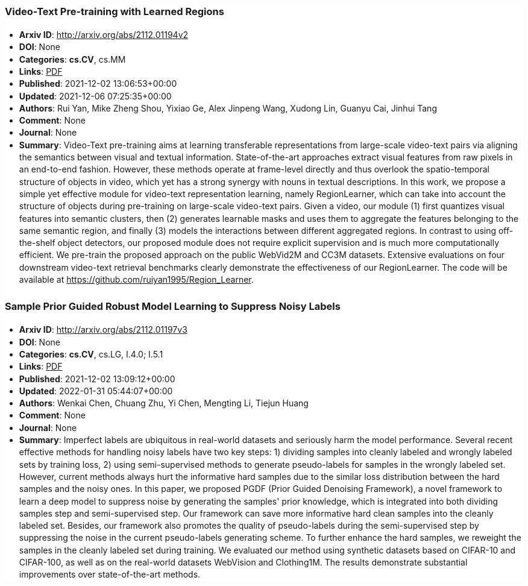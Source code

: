 

### Video-Text Pre-training with Learned Regions
- **Arxiv ID**: http://arxiv.org/abs/2112.01194v2
- **DOI**: None
- **Categories**: **cs.CV**, cs.MM
- **Links**: [PDF](http://arxiv.org/pdf/2112.01194v2)
- **Published**: 2021-12-02 13:06:53+00:00
- **Updated**: 2021-12-06 07:25:35+00:00
- **Authors**: Rui Yan, Mike Zheng Shou, Yixiao Ge, Alex Jinpeng Wang, Xudong Lin, Guanyu Cai, Jinhui Tang
- **Comment**: None
- **Journal**: None
- **Summary**: Video-Text pre-training aims at learning transferable representations from large-scale video-text pairs via aligning the semantics between visual and textual information. State-of-the-art approaches extract visual features from raw pixels in an end-to-end fashion. However, these methods operate at frame-level directly and thus overlook the spatio-temporal structure of objects in video, which yet has a strong synergy with nouns in textual descriptions. In this work, we propose a simple yet effective module for video-text representation learning, namely RegionLearner, which can take into account the structure of objects during pre-training on large-scale video-text pairs. Given a video, our module (1) first quantizes visual features into semantic clusters, then (2) generates learnable masks and uses them to aggregate the features belonging to the same semantic region, and finally (3) models the interactions between different aggregated regions. In contrast to using off-the-shelf object detectors, our proposed module does not require explicit supervision and is much more computationally efficient. We pre-train the proposed approach on the public WebVid2M and CC3M datasets. Extensive evaluations on four downstream video-text retrieval benchmarks clearly demonstrate the effectiveness of our RegionLearner. The code will be available at https://github.com/ruiyan1995/Region_Learner.



### Sample Prior Guided Robust Model Learning to Suppress Noisy Labels
- **Arxiv ID**: http://arxiv.org/abs/2112.01197v3
- **DOI**: None
- **Categories**: **cs.CV**, cs.LG, I.4.0; I.5.1
- **Links**: [PDF](http://arxiv.org/pdf/2112.01197v3)
- **Published**: 2021-12-02 13:09:12+00:00
- **Updated**: 2022-01-31 05:44:07+00:00
- **Authors**: Wenkai Chen, Chuang Zhu, Yi Chen, Mengting Li, Tiejun Huang
- **Comment**: None
- **Journal**: None
- **Summary**: Imperfect labels are ubiquitous in real-world datasets and seriously harm the model performance. Several recent effective methods for handling noisy labels have two key steps: 1) dividing samples into cleanly labeled and wrongly labeled sets by training loss, 2) using semi-supervised methods to generate pseudo-labels for samples in the wrongly labeled set. However, current methods always hurt the informative hard samples due to the similar loss distribution between the hard samples and the noisy ones. In this paper, we proposed PGDF (Prior Guided Denoising Framework), a novel framework to learn a deep model to suppress noise by generating the samples' prior knowledge, which is integrated into both dividing samples step and semi-supervised step. Our framework can save more informative hard clean samples into the cleanly labeled set. Besides, our framework also promotes the quality of pseudo-labels during the semi-supervised step by suppressing the noise in the current pseudo-labels generating scheme. To further enhance the hard samples, we reweight the samples in the cleanly labeled set during training. We evaluated our method using synthetic datasets based on CIFAR-10 and CIFAR-100, as well as on the real-world datasets WebVision and Clothing1M. The results demonstrate substantial improvements over state-of-the-art methods.

